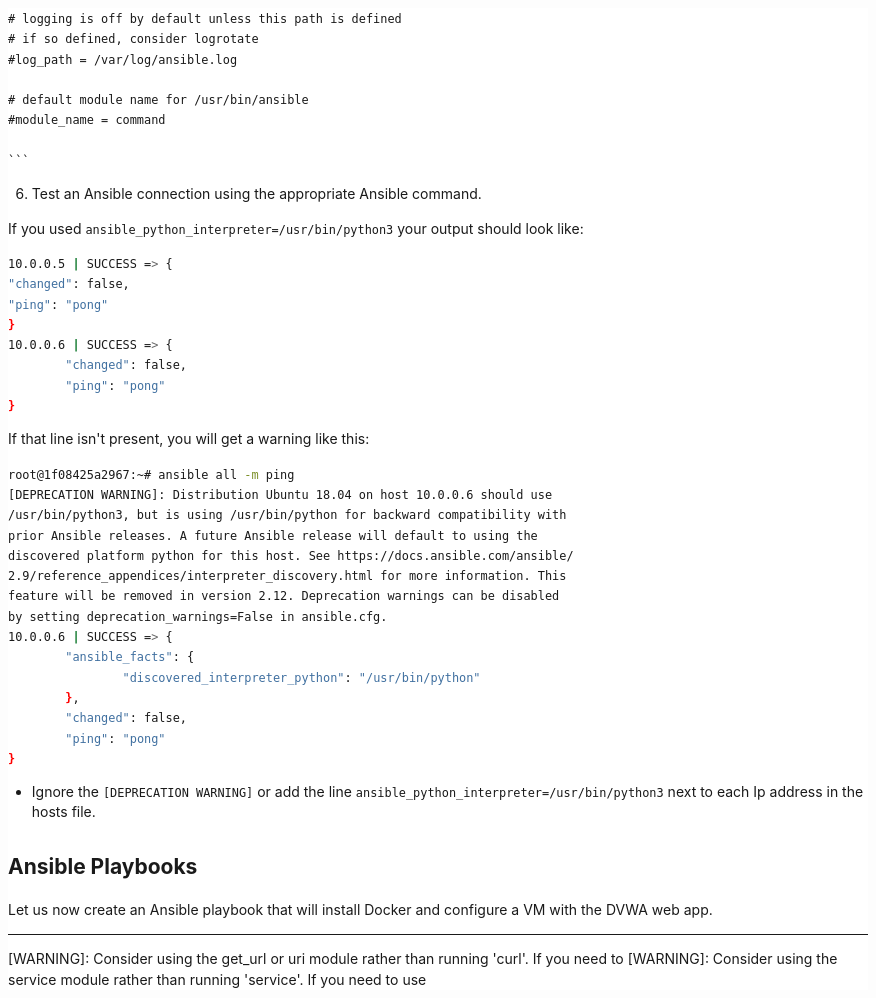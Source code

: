     # logging is off by default unless this path is defined
    # if so defined, consider logrotate
    #log_path = /var/log/ansible.log

    # default module name for /usr/bin/ansible
    #module_name = command

    ```

6. Test an Ansible connection using the appropriate Ansible command.

If you used `ansible_python_interpreter=/usr/bin/python3` your output should look like:

```bash
10.0.0.5 | SUCCESS => {
"changed": false, 
"ping": "pong"
}
10.0.0.6 | SUCCESS => {
		"changed": false, 
		"ping": "pong"
}
```

If that line isn't present, you will get a warning like this:

```bash
root@1f08425a2967:~# ansible all -m ping
[DEPRECATION WARNING]: Distribution Ubuntu 18.04 on host 10.0.0.6 should use 
/usr/bin/python3, but is using /usr/bin/python for backward compatibility with 
prior Ansible releases. A future Ansible release will default to using the 
discovered platform python for this host. See https://docs.ansible.com/ansible/
2.9/reference_appendices/interpreter_discovery.html for more information. This 
feature will be removed in version 2.12. Deprecation warnings can be disabled 
by setting deprecation_warnings=False in ansible.cfg.
10.0.0.6 | SUCCESS => {
		"ansible_facts": {
				"discovered_interpreter_python": "/usr/bin/python"
		}, 
		"changed": false, 
		"ping": "pong"
}
```

- Ignore the `[DEPRECATION WARNING]` or add the line `ansible_python_interpreter=/usr/bin/python3` next to each Ip address in the hosts file.

## Ansible Playbooks

Let us now create an Ansible playbook that will install Docker and configure a VM with the DVWA web app.

---

[WARNING]: Consider using the get_url or uri module rather than running 'curl'.  If you need to
[WARNING]: Consider using the service module rather than running 'service'.  If you need to use